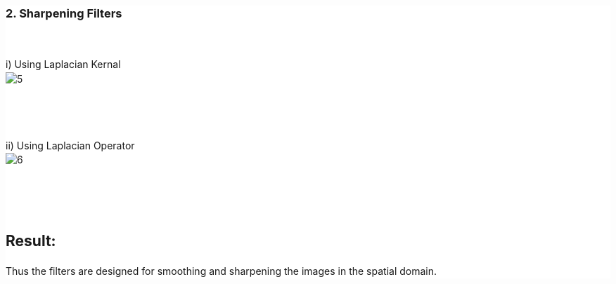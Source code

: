 ### 2. Sharpening Filters
</br>

i) Using Laplacian Kernal
</br>
<img width="600" alt="5" src="https://user-images.githubusercontent.com/93427522/168240157-c2ba0127-97b6-4f19-8f8c-b864dd3ebb4b.png">
</br>
</br>
</br>
</br>

ii) Using Laplacian Operator
</br>
<img width="600" alt="6" src="https://user-images.githubusercontent.com/93427522/168240177-9d84e52b-415e-45de-b3cb-9ecdd10e45c7.png">
</br>
</br>
</br>
</br>

## Result:
Thus the filters are designed for smoothing and sharpening the images in the spatial domain.
